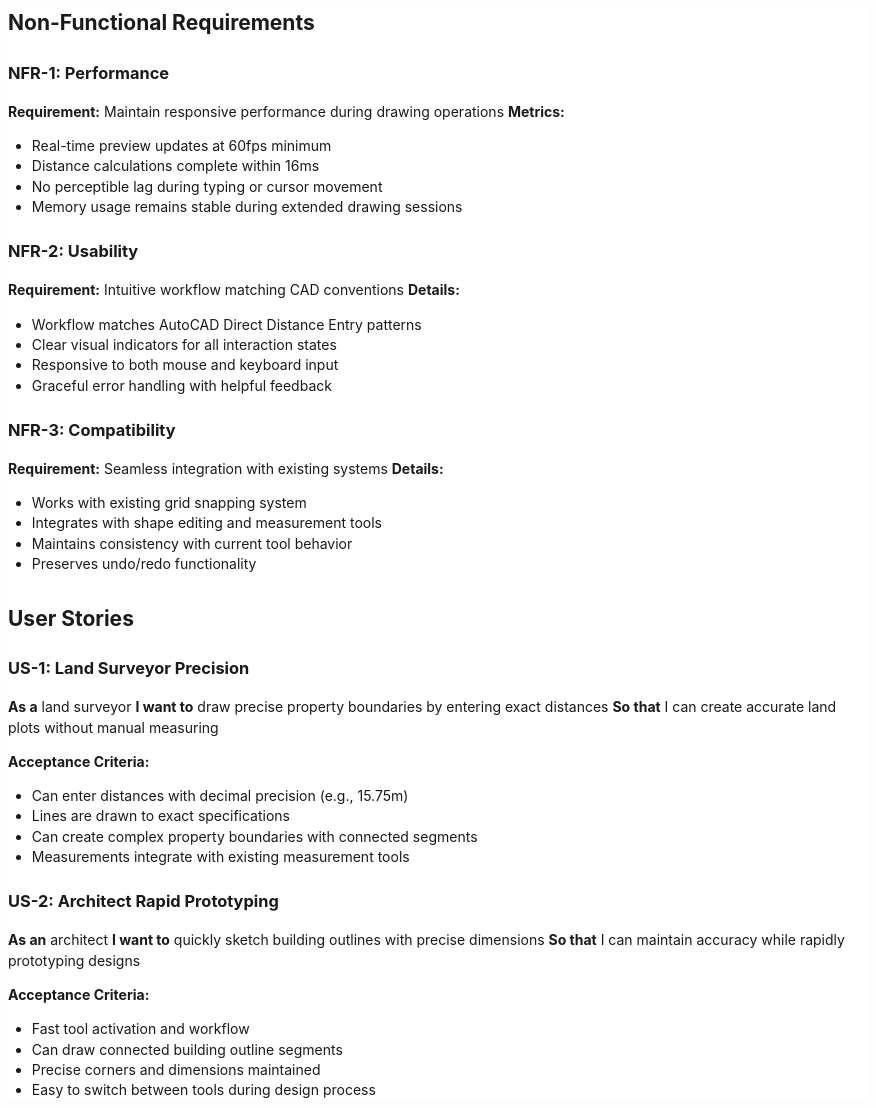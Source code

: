 ## Non-Functional Requirements

### NFR-1: Performance
**Requirement:** Maintain responsive performance during drawing operations
**Metrics:**
- Real-time preview updates at 60fps minimum
- Distance calculations complete within 16ms
- No perceptible lag during typing or cursor movement
- Memory usage remains stable during extended drawing sessions

### NFR-2: Usability
**Requirement:** Intuitive workflow matching CAD conventions
**Details:**
- Workflow matches AutoCAD Direct Distance Entry patterns
- Clear visual indicators for all interaction states
- Responsive to both mouse and keyboard input
- Graceful error handling with helpful feedback

### NFR-3: Compatibility
**Requirement:** Seamless integration with existing systems
**Details:**
- Works with existing grid snapping system
- Integrates with shape editing and measurement tools
- Maintains consistency with current tool behavior
- Preserves undo/redo functionality

## User Stories

### US-1: Land Surveyor Precision
**As a** land surveyor
**I want to** draw precise property boundaries by entering exact distances
**So that** I can create accurate land plots without manual measuring

**Acceptance Criteria:**
- Can enter distances with decimal precision (e.g., 15.75m)
- Lines are drawn to exact specifications
- Can create complex property boundaries with connected segments
- Measurements integrate with existing measurement tools

### US-2: Architect Rapid Prototyping
**As an** architect
**I want to** quickly sketch building outlines with precise dimensions
**So that** I can maintain accuracy while rapidly prototyping designs

**Acceptance Criteria:**
- Fast tool activation and workflow
- Can draw connected building outline segments
- Precise corners and dimensions maintained
- Easy to switch between tools during design process
